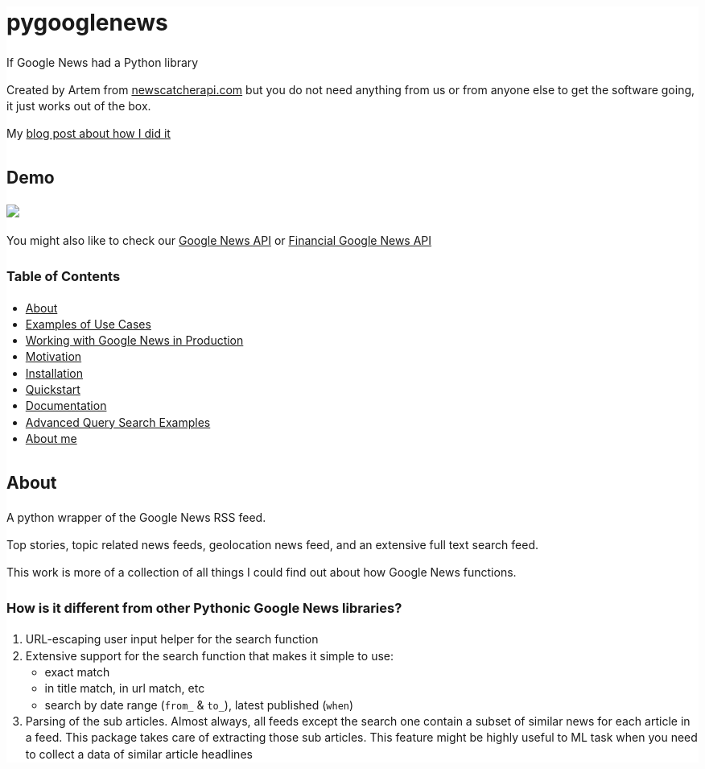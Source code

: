 # pygooglenews
If Google News had a Python library


Created by Artem from [newscatcherapi.com](https://newscatcherapi.com/) but you do not need anything from us or from anyone else to get the software going, it just works out of the box.

My [blog post about how I did it](https://codarium.substack.com/p/reverse-engineering-google-news-rss)

## Demo

![](pygooglenews-demo.gif)

You might also like to check our [Google News API](https://rapidapi.com/newscatcher-api-newscatcher-api-default/api/google-news?endpoint=apiendpoint_5e0fa919-2494-4b20-a212-d186b7e8c3d8) or [Financial Google News API](https://rapidapi.com/newscatcher-api-newscatcher-api-default/api/stock-google-news?endpoint=apiendpoint_c70050d2-34ac-4eac-a1b2-09aefb19d1a5)

### Table of Contents
- [About](#about)
- [Examples of Use Cases](#usecase)
- [Working with Google News in Production](#production)
- [Motivation](#motivation)
- [Installation](#installation)
- [Quickstart](#quickstart)
- [Documentation](#documentation)
- [Advanced Query Search Examples](#examples)
- [About me](#aboutme)

<a name="about"/>

## **About**

A python wrapper of the Google News RSS feed.

Top stories, topic related news feeds, geolocation news feed, and an extensive full text search feed.

This work is more of a collection of all things I could find out about how Google News functions.

### **How is it different from other Pythonic Google News libraries?**

1. URL-escaping user input helper for the search function
2. Extensive support for the search function that makes it simple to use:
    - exact match
    - in title match, in url match, etc
    - search by date range (`from_` & `to_`), latest published (`when`)
3. Parsing of the sub articles. Almost always, all feeds except the search one contain a subset of similar news for each article in a feed. This package takes care of extracting those sub articles. This feature might be highly useful to ML task when you need to collect a data of similar article headlines
